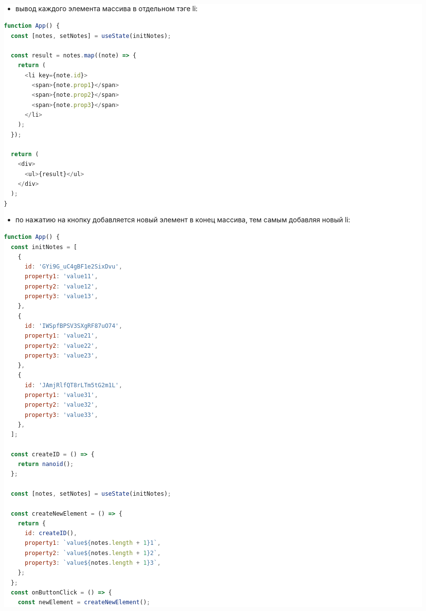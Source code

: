 - вывод каждого элемента массива в отдельном тэге li:

```js
function App() {
  const [notes, setNotes] = useState(initNotes);

  const result = notes.map((note) => {
    return (
      <li key={note.id}>
        <span>{note.prop1}</span>
        <span>{note.prop2}</span>
        <span>{note.prop3}</span>
      </li>
    );
  });

  return (
    <div>
      <ul>{result}</ul>
    </div>
  );
}
```

- по нажатию на кнопку добавляется новый элемент в конец массива, тем самым добавляя новый li:

```js
function App() {
  const initNotes = [
    {
      id: 'GYi9G_uC4gBF1e2SixDvu',
      property1: 'value11',
      property2: 'value12',
      property3: 'value13',
    },
    {
      id: 'IWSpfBPSV3SXgRF87uO74',
      property1: 'value21',
      property2: 'value22',
      property3: 'value23',
    },
    {
      id: 'JAmjRlfQT8rLTm5tG2m1L',
      property1: 'value31',
      property2: 'value32',
      property3: 'value33',
    },
  ];

  const createID = () => {
    return nanoid();
  };

  const [notes, setNotes] = useState(initNotes);

  const createNewElement = () => {
    return {
      id: createID(),
      property1: `value${notes.length + 1}1`,
      property2: `value${notes.length + 1}2`,
      property3: `value${notes.length + 1}3`,
    };
  };
  const onButtonClick = () => {
    const newElement = createNewElement();
```